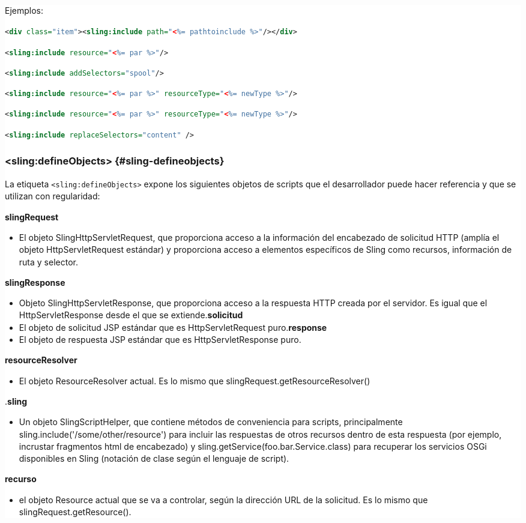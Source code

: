 Ejemplos:

```xml
<div class="item"><sling:include path="<%= pathtoinclude %>"/></div>
```

```xml
<sling:include resource="<%= par %>"/>
```

```xml
<sling:include addSelectors="spool"/>
```

```xml
<sling:include resource="<%= par %>" resourceType="<%= newType %>"/>
```

```xml
<sling:include resource="<%= par %>" resourceType="<%= newType %>"/>
```

```xml
<sling:include replaceSelectors="content" />
```

### &lt;sling:defineObjects> {#sling-defineobjects}

La etiqueta `<sling:defineObjects>` expone los siguientes objetos de scripts que el desarrollador puede hacer referencia y que se utilizan con regularidad:

**slingRequest**

* El objeto SlingHttpServletRequest, que proporciona acceso a la información del encabezado de solicitud HTTP (amplía el objeto HttpServletRequest estándar) y proporciona acceso a elementos específicos de Sling como recursos, información de ruta y selector.

**slingResponse**

* Objeto SlingHttpServletResponse, que proporciona acceso a la respuesta HTTP creada por el servidor. Es igual que el HttpServletResponse desde el que se extiende.**solicitud**
* El objeto de solicitud JSP estándar que es HttpServletRequest puro.**response**
* El objeto de respuesta JSP estándar que es HttpServletResponse puro.

**resourceResolver**

* El objeto ResourceResolver actual. Es lo mismo que slingRequest.getResourceResolver()

.**sling**

* Un objeto SlingScriptHelper, que contiene métodos de conveniencia para scripts, principalmente sling.include(&#39;/some/other/resource&#39;) para incluir las respuestas de otros recursos dentro de esta respuesta (por ejemplo, incrustar fragmentos html de encabezado) y sling.getService(foo.bar.Service.class) para recuperar los servicios OSGi disponibles en Sling (notación de clase según el lenguaje de script).

**recurso**

* el objeto Resource actual que se va a controlar, según la dirección URL de la solicitud. Es lo mismo que slingRequest.getResource().
